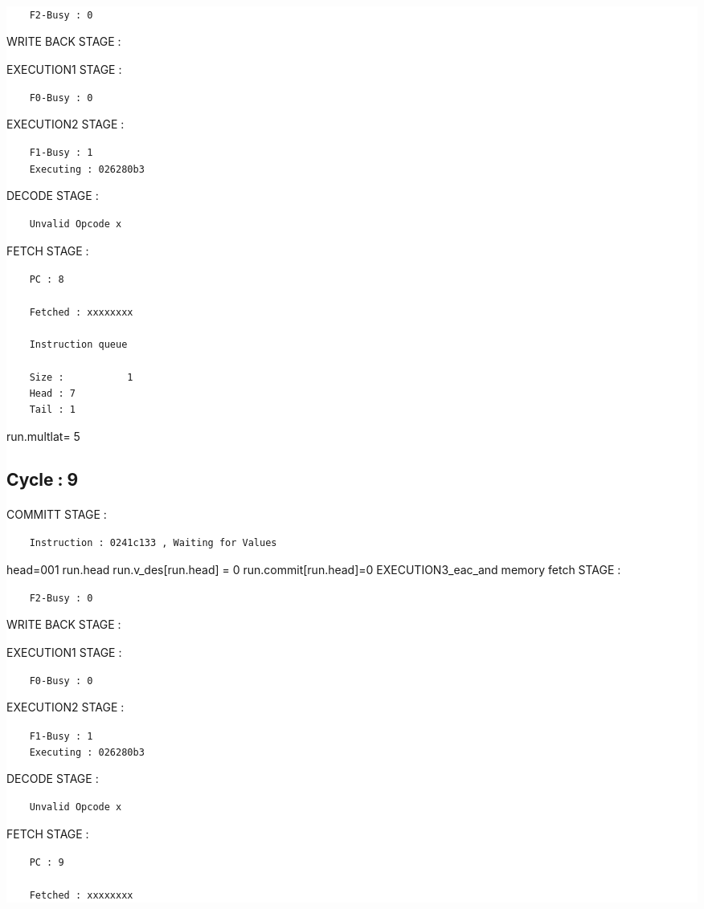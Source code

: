         F2-Busy : 0

WRITE BACK STAGE :

EXECUTION1 STAGE :

        F0-Busy : 0

EXECUTION2 STAGE :

        F1-Busy : 1
        Executing : 026280b3

DECODE STAGE :

        Unvalid Opcode x

FETCH STAGE :

        PC : 8 

        Fetched : xxxxxxxx 

        Instruction queue

        Size :           1 
        Head : 7 
        Tail : 1 

run.multlat= 5

## Cycle : 9

COMMITT STAGE :

        Instruction : 0241c133 , Waiting for Values

head=001 run.head run.v_des\[run.head\] = 0 run.commit\[run.head\]=0
EXECUTION3_eac_and memory fetch STAGE :

        F2-Busy : 0

WRITE BACK STAGE :

EXECUTION1 STAGE :

        F0-Busy : 0

EXECUTION2 STAGE :

        F1-Busy : 1
        Executing : 026280b3

DECODE STAGE :

        Unvalid Opcode x

FETCH STAGE :

        PC : 9 

        Fetched : xxxxxxxx 
